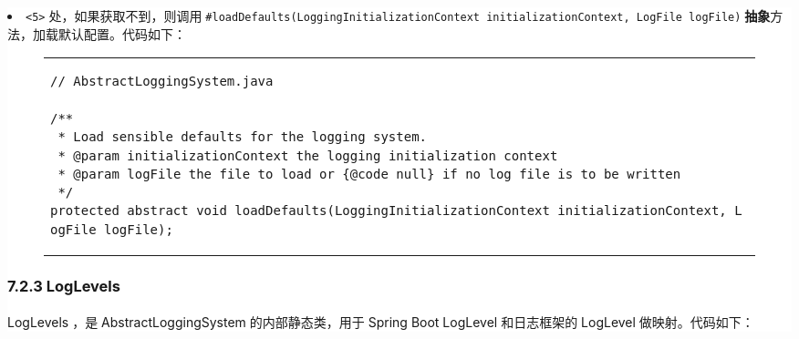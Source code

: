 <li><code>&lt;5&gt;</code> 处，如果获取不到，则调用 <code>#loadDefaults(LoggingInitializationContext initializationContext, LogFile logFile)</code> <strong>抽象</strong>方法，加载默认配置。代码如下：  <figure class="highlight java"><table><tbody><tr><td class="code"><pre><span class="line"><span class="comment">// AbstractLoggingSystem.java</span></span><br><span class="line"></span><br><span class="line"><span class="comment">/**</span></span><br><span class="line"><span class="comment"> * Load sensible defaults for the logging system.</span></span><br><span class="line"><span class="comment"> * <span class="doctag">@param</span> initializationContext the logging initialization context</span></span><br><span class="line"><span class="comment"> * <span class="doctag">@param</span> logFile the file to load or {<span class="doctag">@code</span> null} if no log file is to be written</span></span><br><span class="line"><span class="comment"> */</span></span><br><span class="line"><span class="function"><span class="keyword">protected</span> <span class="keyword">abstract</span> <span class="keyword">void</span> <span class="title">loadDefaults</span><span class="params">(LoggingInitializationContext initializationContext, LogFile logFile)</span></span>;</span><br></pre></td></tr></tbody></table></figure>
</li>
</ul>
<h3 id="7-2-3-LogLevels"><a href="#7-2-3-LogLevels" class="headerlink" title="7.2.3 LogLevels"></a>7.2.3 LogLevels</h3><p>LogLevels ，是 AbstractLoggingSystem 的内部静态类，用于 Spring Boot LogLevel 和日志框架的 LogLevel 做映射。代码如下：</p>
